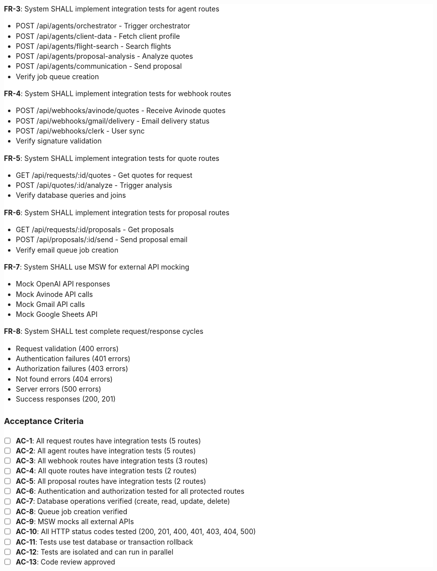 **FR-3**: System SHALL implement integration tests for agent routes
- POST /api/agents/orchestrator - Trigger orchestrator
- POST /api/agents/client-data - Fetch client profile
- POST /api/agents/flight-search - Search flights
- POST /api/agents/proposal-analysis - Analyze quotes
- POST /api/agents/communication - Send proposal
- Verify job queue creation

**FR-4**: System SHALL implement integration tests for webhook routes
- POST /api/webhooks/avinode/quotes - Receive Avinode quotes
- POST /api/webhooks/gmail/delivery - Email delivery status
- POST /api/webhooks/clerk - User sync
- Verify signature validation

**FR-5**: System SHALL implement integration tests for quote routes
- GET /api/requests/:id/quotes - Get quotes for request
- POST /api/quotes/:id/analyze - Trigger analysis
- Verify database queries and joins

**FR-6**: System SHALL implement integration tests for proposal routes
- GET /api/requests/:id/proposals - Get proposals
- POST /api/proposals/:id/send - Send proposal email
- Verify email queue job creation

**FR-7**: System SHALL use MSW for external API mocking
- Mock OpenAI API responses
- Mock Avinode API calls
- Mock Gmail API calls
- Mock Google Sheets API

**FR-8**: System SHALL test complete request/response cycles
- Request validation (400 errors)
- Authentication failures (401 errors)
- Authorization failures (403 errors)
- Not found errors (404 errors)
- Server errors (500 errors)
- Success responses (200, 201)

### Acceptance Criteria

- [ ] **AC-1**: All request routes have integration tests (5 routes)
- [ ] **AC-2**: All agent routes have integration tests (5 routes)
- [ ] **AC-3**: All webhook routes have integration tests (3 routes)
- [ ] **AC-4**: All quote routes have integration tests (2 routes)
- [ ] **AC-5**: All proposal routes have integration tests (2 routes)
- [ ] **AC-6**: Authentication and authorization tested for all protected routes
- [ ] **AC-7**: Database operations verified (create, read, update, delete)
- [ ] **AC-8**: Queue job creation verified
- [ ] **AC-9**: MSW mocks all external APIs
- [ ] **AC-10**: All HTTP status codes tested (200, 201, 400, 401, 403, 404, 500)
- [ ] **AC-11**: Tests use test database or transaction rollback
- [ ] **AC-12**: Tests are isolated and can run in parallel
- [ ] **AC-13**: Code review approved
